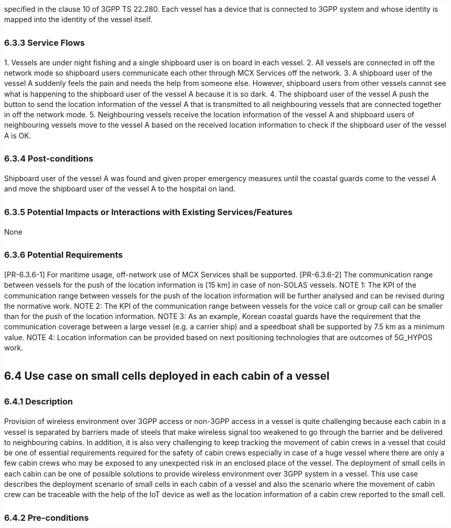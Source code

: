specified in the clause 10 of 3GPP TS 22.280.
Each vessel has a device that is connected to 3GPP system and whose identity
is mapped into the identity of the vessel itself.
### 6.3.3 Service Flows
1\. Vessels are under night fishing and a single shipboard user is on board in
each vessel.
2\. All vessels are connected in off the network mode so shipboard users
communicate each other through MCX Services off the network.
3\. A shipboard user of the vessel A suddenly feels the pain and needs the
help from someone else. However, shipboard users from other vessels cannot see
what is happening to the shipboard user of the vessel A because it is so dark.
4\. The shipboard user of the vessel A push the button to send the location
information of the vessel A that is transmitted to all neighbouring vessels
that are connected together in off the network mode.
5\. Neighbouring vessels receive the location information of the vessel A and
shipboard users of neighbouring vessels move to the vessel A based on the
received location information to check if the shipboard user of the vessel A
is OK.
### 6.3.4 Post-conditions
Shipboard user of the vessel A was found and given proper emergency measures
until the coastal guards come to the vessel A and move the shipboard user of
the vessel A to the hospital on land.
### 6.3.5 Potential Impacts or Interactions with Existing Services/Features
None
### 6.3.6 Potential Requirements
[PR-6.3.6-1] For maritime usage, off-network use of MCX Services shall be
supported.
[PR-6.3.6-2] The communication range between vessels for the push of the
location information is [15 km] in case of non-SOLAS vessels.
NOTE 1: The KPI of the communication range between vessels for the push of the
location information will be further analysed and can be revised during the
normative work.
NOTE 2: The KPI of the communication range between vessels for the voice call
or group call can be smaller than for the push of the location information.
NOTE 3: As an example, Korean coastal guards have the requirement that the
communication coverage between a large vessel (e.g. a carrier ship) and a
speedboat shall be supported by 7.5 km as a minimum value.
NOTE 4: Location information can be provided based on next positioning
technologies that are outcomes of 5G_HYPOS work.
## 6.4 Use case on small cells deployed in each cabin of a vessel
### 6.4.1 Description
Provision of wireless environment over 3GPP access or non-3GPP access in a
vessel is quite challenging because each cabin in a vessel is separated by
barriers made of steels that make wireless signal too weakened to go through
the barrier and be delivered to neighbouring cabins. In addition, it is also
very challenging to keep tracking the movement of cabin crews in a vessel that
could be one of essential requirements required for the safety of cabin crews
especially in case of a huge vessel where there are only a few cabin crews who
may be exposed to any unexpected risk in an enclosed place of the vessel.
The deployment of small cells in each cabin can be one of possible solutions
to provide wireless environment over 3GPP system in a vessel.
This use case describes the deployment scenario of small cells in each cabin
of a vessel and also the scenario where the movement of cabin crew can be
traceable with the help of the IoT device as well as the location information
of a cabin crew reported to the small cell.
### 6.4.2 Pre-conditions